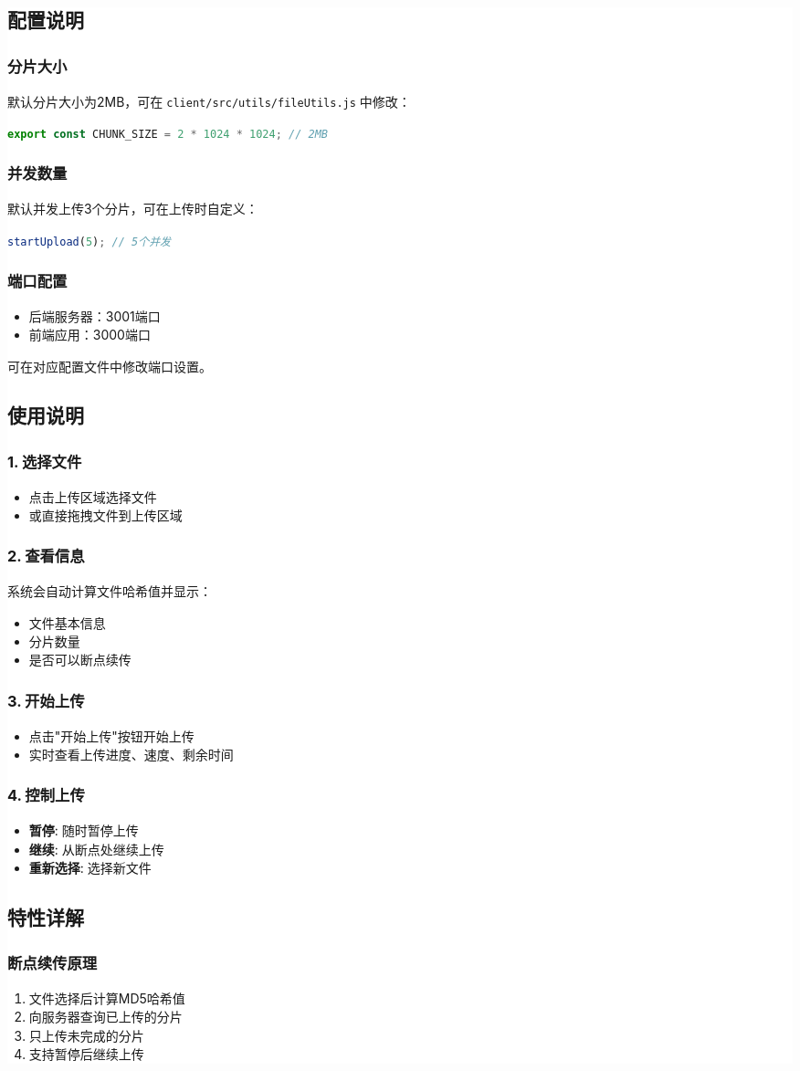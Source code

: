 ## 配置说明

### 分片大小
默认分片大小为2MB，可在 `client/src/utils/fileUtils.js` 中修改：
```javascript
export const CHUNK_SIZE = 2 * 1024 * 1024; // 2MB
```

### 并发数量
默认并发上传3个分片，可在上传时自定义：
```javascript
startUpload(5); // 5个并发
```

### 端口配置
- 后端服务器：3001端口
- 前端应用：3000端口

可在对应配置文件中修改端口设置。

## 使用说明

### 1. 选择文件
- 点击上传区域选择文件
- 或直接拖拽文件到上传区域

### 2. 查看信息
系统会自动计算文件哈希值并显示：
- 文件基本信息
- 分片数量
- 是否可以断点续传

### 3. 开始上传
- 点击"开始上传"按钮开始上传
- 实时查看上传进度、速度、剩余时间

### 4. 控制上传
- **暂停**: 随时暂停上传
- **继续**: 从断点处继续上传
- **重新选择**: 选择新文件

## 特性详解

### 断点续传原理
1. 文件选择后计算MD5哈希值
2. 向服务器查询已上传的分片
3. 只上传未完成的分片
4. 支持暂停后继续上传
